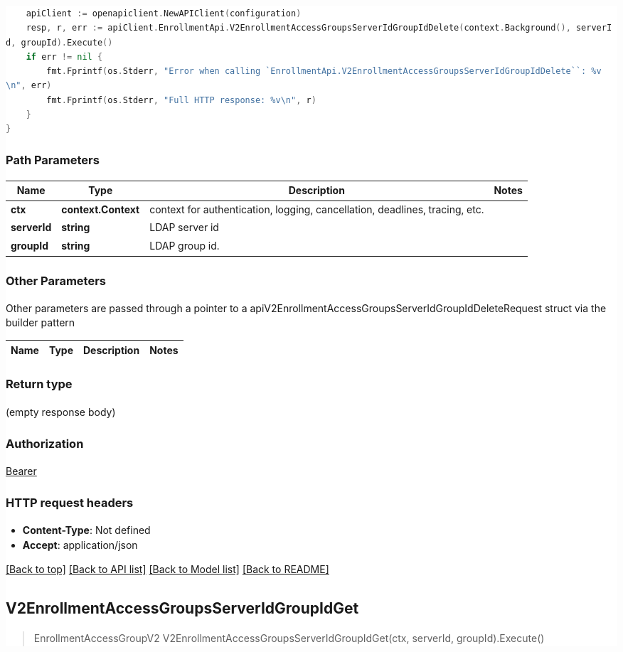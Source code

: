 ```go
    apiClient := openapiclient.NewAPIClient(configuration)
    resp, r, err := apiClient.EnrollmentApi.V2EnrollmentAccessGroupsServerIdGroupIdDelete(context.Background(), serverId, groupId).Execute()
    if err != nil {
        fmt.Fprintf(os.Stderr, "Error when calling `EnrollmentApi.V2EnrollmentAccessGroupsServerIdGroupIdDelete``: %v\n", err)
        fmt.Fprintf(os.Stderr, "Full HTTP response: %v\n", r)
    }
}
```

### Path Parameters


Name | Type | Description  | Notes
------------- | ------------- | ------------- | -------------
**ctx** | **context.Context** | context for authentication, logging, cancellation, deadlines, tracing, etc.
**serverId** | **string** | LDAP server id | 
**groupId** | **string** | LDAP group id. | 

### Other Parameters

Other parameters are passed through a pointer to a apiV2EnrollmentAccessGroupsServerIdGroupIdDeleteRequest struct via the builder pattern


Name | Type | Description  | Notes
------------- | ------------- | ------------- | -------------



### Return type

 (empty response body)

### Authorization

[Bearer](../README.md#Bearer)

### HTTP request headers

- **Content-Type**: Not defined
- **Accept**: application/json

[[Back to top]](#) [[Back to API list]](../README.md#documentation-for-api-endpoints)
[[Back to Model list]](../README.md#documentation-for-models)
[[Back to README]](../README.md)


## V2EnrollmentAccessGroupsServerIdGroupIdGet

> EnrollmentAccessGroupV2 V2EnrollmentAccessGroupsServerIdGroupIdGet(ctx, serverId, groupId).Execute()
